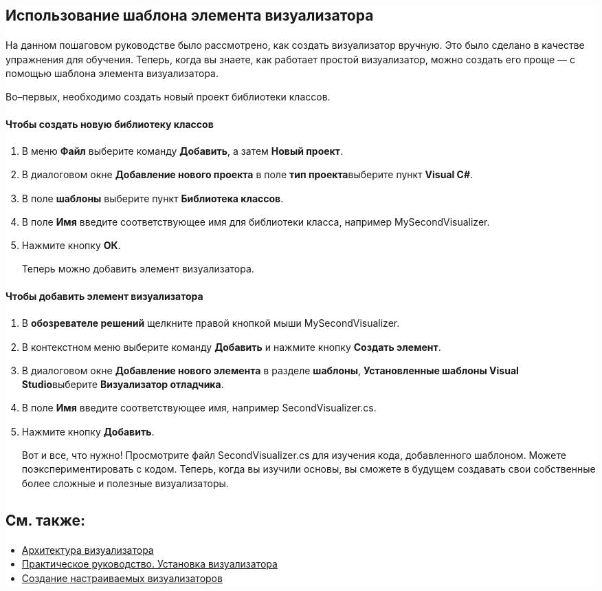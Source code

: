 ## <a name="using-the-visualizer-item-template"></a>Использование шаблона элемента визуализатора
 На данном пошаговом руководстве было рассмотрено, как создать визуализатор вручную. Это было сделано в качестве упражнения для обучения. Теперь, когда вы знаете, как работает простой визуализатор, можно создать его проще — с помощью шаблона элемента визуализатора.

 Во–первых, необходимо создать новый проект библиотеки классов.

#### <a name="to-create-a-new-class-library"></a>Чтобы создать новую библиотеку классов

1. В меню **Файл** выберите команду **Добавить**, а затем **Новый проект**.

2. В диалоговом окне **Добавление нового проекта** в поле **тип проекта**выберите пункт **Visual C#**.

3. В поле **шаблоны** выберите пункт **Библиотека классов**.

4. В поле **Имя** введите соответствующее имя для библиотеки класса, например MySecondVisualizer.

5. Нажмите кнопку **ОК**.

   Теперь можно добавить элемент визуализатора.

#### <a name="to-add-a-visualizer-item"></a>Чтобы добавить элемент визуализатора

1. В **обозревателе решений** щелкните правой кнопкой мыши MySecondVisualizer.

2. В контекстном меню выберите команду **Добавить** и нажмите кнопку **Создать элемент**.

3. В диалоговом окне **Добавление нового элемента** в разделе **шаблоны**, **Установленные шаблоны Visual Studio**выберите **Визуализатор отладчика**.

4. В поле **Имя** введите соответствующее имя, например SecondVisualizer.cs.

5. Нажмите кнопку **Добавить**.

   Вот и все, что нужно! Просмотрите файл SecondVisualizer.cs для изучения кода, добавленного шаблоном. Можете поэкспериментировать с кодом. Теперь, когда вы изучили основы, вы сможете в будущем создавать свои собственные более сложные и полезные визуализаторы.

## <a name="see-also"></a>См. также:

- [Архитектура визуализатора](../debugger/visualizer-architecture.md)
- [Практическое руководство. Установка визуализатора](../debugger/how-to-install-a-visualizer.md)
- [Создание настраиваемых визуализаторов](../debugger/create-custom-visualizers-of-data.md)
